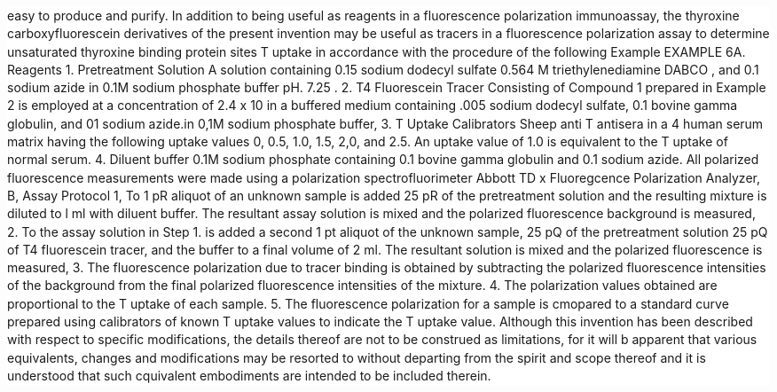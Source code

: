 easy to produce and purify. In addition to being useful as reagents in a fluorescence polarization immunoassay, the thyroxine carboxyfluorescein derivatives of the present invention may be useful as tracers in a fluorescence polarization assay to determine unsaturated thyroxine binding protein sites T uptake in accordance with the procedure of the following Example EXAMPLE 6A. Reagents 1. Pretreatment Solution A solution containing 0.15 sodium dodecyl sulfate 0.564 M triethylenediamine DABCO , and 0.1 sodium azide in 0.1M sodium phosphate buffer pH. 7.25 . 2. T4 Fluorescein Tracer Consisting of Compound 1 prepared in Example 2 is employed at a concentration of 2.4 x 10 in a buffered medium containing .005 sodium dodecyl sulfate, 0.1 bovine gamma globulin, and 01 sodium azide.in 0,1M sodium phosphate buffer, 3. T Uptake Calibrators Sheep anti T antisera in a 4 human serum matrix having the following uptake values 0, 0.5, 1.0, 1.5, 2,0, and 2.5. An uptake value of 1.0 is equivalent to the T uptake of normal serum. 4. Diluent buffer 0.1M sodium phosphate containing 0.1 bovine gamma globulin and 0.1 sodium azide. All polarized fluorescence measurements were made using a polarization spectrofluorimeter Abbott TD x Fluoregcence Polarization Analyzer, B, Assay Protocol 1, To 1 pR aliquot of an unknown sample is added 25 pR of the pretreatment solution and the resulting mixture is diluted to l ml with diluent buffer. The resultant assay solution is mixed and the polarized fluorescence background is measured, 2. To the assay solution in Step 1. is added a second 1 pt aliquot of the unknown sample, 25 pQ of the pretreatment solution 25 pQ of T4 fluorescein tracer, and the buffer to a final volume of 2 ml. The resultant solution is mixed and the polarized fluorescence is measured, 3. The fluorescence polarization due to tracer binding is obtained by subtracting the polarized fluorescence intensities of the background from the final polarized fluorescence intensities of the mixture. 4. The polarization values obtained are proportional to the T uptake of each sample. 5. The fluorescence polarization for a sample is cmopared to a standard curve prepared using calibrators of known T uptake values to indicate the T uptake value. Although this invention has been described with respect to specific modifications, the details thereof are not to be construed as limitations, for it will b apparent that various equivalents, changes and modifications may be resorted to without departing from the spirit and scope thereof and it is understood that such cquivalent embodiments are intended to be included therein.